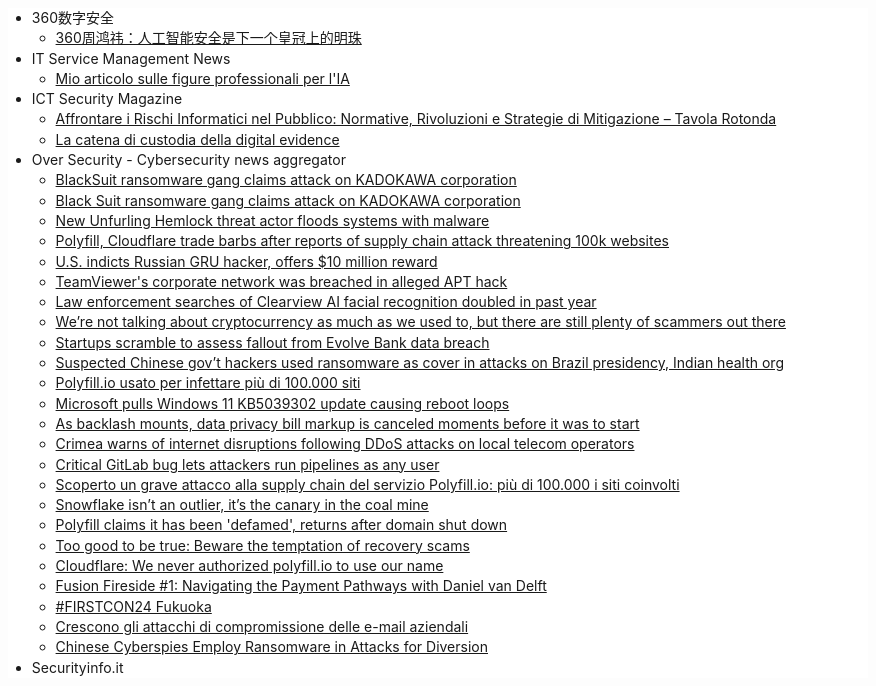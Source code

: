 - 360数字安全
  - [360周鸿祎：人工智能安全是下一个皇冠上的明珠](https://mp.weixin.qq.com/s?__biz=MzA4MTg0MDQ4Nw==&mid=2247572576&idx=1&sn=99c8885a9493b362223d19deee7b29e5&chksm=9f8d4c68a8fac57e53955967843bd9b696e7752665d1dc28536f9728971104f1177cd9f912b8&scene=58&subscene=0#rd)
- IT Service Management News
  - [Mio articolo sulle figure professionali per l'IA](http://blog.cesaregallotti.it/2024/06/mio-articolo-sulle-figure-professionali.html)
- ICT Security Magazine
  - [Affrontare i Rischi Informatici nel Pubblico: Normative, Rivoluzioni e Strategie di Mitigazione – Tavola Rotonda](https://www.ictsecuritymagazine.com/cybersecurity-video/affrontare-i-rischi-informatici-nel-pubblico-normative-rivoluzioni-e-strategie-di-mitigazione-tavola-rotonda/)
  - [La catena di custodia della digital evidence](https://www.ictsecuritymagazine.com/articoli/la-catena-di-custodia-della-digital-evidence/)
- Over Security - Cybersecurity news aggregator
  - [BlackSuit ransomware gang claims attack on KADOKAWA corporation](https://www.bleepingcomputer.com/news/security/blacksuit-ransomware-gang-claims-attack-on-kadokawa-corporation/)
  - [Black Suit ransomware gang claims attack on KADOKAWA corporation](https://www.bleepingcomputer.com/news/security/black-suit-ransomware-gang-claims-attack-on-kadokawa-corporation/)
  - [New Unfurling Hemlock threat actor floods systems with malware](https://www.bleepingcomputer.com/news/security/new-unfurling-hemlock-threat-actor-floods-systems-with-malware/)
  - [Polyfill, Cloudflare trade barbs after reports of supply chain attack threatening 100k websites](https://therecord.media/polyfill-cloudflare-trade-barbs-supply-chain-attack)
  - [U.S. indicts Russian GRU hacker, offers $10 million reward](https://www.bleepingcomputer.com/news/security/us-indicts-russian-gru-hacker-offers-10-million-reward/)
  - [TeamViewer's corporate network was breached in alleged APT hack](https://www.bleepingcomputer.com/news/security/teamviewers-corporate-network-was-breached-in-alleged-apt-hack/)
  - [Law enforcement searches of Clearview AI facial recognition doubled in past year](https://therecord.media/clearview-ai-police-searches-doubled-2023)
  - [We’re not talking about cryptocurrency as much as we used to, but there are still plenty of scammers out there](https://blog.talosintelligence.com/threat-source-newsletter-june-27-2024/)
  - [Startups scramble to assess fallout from Evolve Bank data breach](https://techcrunch.com/2024/06/27/startups-scramble-to-assess-fallout-from-evolve-bank-data-breach/)
  - [Suspected Chinese gov’t hackers used ransomware as cover in attacks on Brazil presidency, Indian health org](https://therecord.media/chamelgang-china-apt-ransomware-distraction)
  - [Polyfill.io usato per infettare più di 100.000 siti](https://www.securityinfo.it/2024/06/27/polyfill-io-usato-per-infettare-piu-di-100-000-siti/)
  - [Microsoft pulls Windows 11 KB5039302 update causing reboot loops](https://www.bleepingcomputer.com/news/microsoft/microsoft-pulls-june-windows-11-kb5039302-update-causing-repeated-restarts/)
  - [As backlash mounts, data privacy bill markup is canceled moments before it was to start](https://therecord.media/apra-data-privacy-bill-markup-cancelled-congress)
  - [Crimea warns of internet disruptions following DDoS attacks on local telecom operators](https://therecord.media/crimea-internet-disruptions-ddos-telecom)
  - [Critical GitLab bug lets attackers run pipelines as any user](https://www.bleepingcomputer.com/news/security/critical-gitlab-bug-lets-attackers-run-pipelines-as-any-user/)
  - [Scoperto un grave attacco alla supply chain del servizio Polyfill.io: più di 100.000 i siti coinvolti](https://cert-agid.gov.it/news/scoperto-un-grave-attacco-alla-supply-chain-del-servizio-polyfill-io-piu-di-100-000-i-siti-coinvolti/)
  - [Snowflake isn’t an outlier, it’s the canary in the coal mine](https://blog.talosintelligence.com/infostealer-landscape-facilitates-breaches/)
  - [Polyfill claims it has been 'defamed', returns after domain shut down](https://www.bleepingcomputer.com/news/security/polyfill-claims-it-has-been-defamed-returns-after-domain-shut-down/)
  - [Too good to be true: Beware the temptation of recovery scams](https://www.netcraft.com/blog/recovery-scams-too-good-to-be-true/)
  - [Cloudflare: We never authorized polyfill.io to use our name](https://www.bleepingcomputer.com/news/security/cloudflare-we-never-authorized-polyfillio-to-use-our-name/)
  - [Fusion Fireside #1: Navigating the Payment Pathways with Daniel van Delft](https://www.threatfabric.com/blogs/fusion-fireside-1-navigating-the-payment-pathways-with-daniel-van-delft)
  - [#FIRSTCON24 Fukuoka](https://www.certego.net/blog/firstcon-il-viaggio-di-certego-alla-conferenza-del-first/)
  - [Crescono gli attacchi di compromissione delle e-mail aziendali](https://www.securityinfo.it/2024/06/27/crescono-gli-attacchi-di-compromissione-delle-e-mail-aziendali/)
  - [Chinese Cyberspies Employ Ransomware in Attacks for Diversion](https://www.bleepingcomputer.com/news/security/chinese-cyberspies-employ-ransomware-in-attacks-for-diversion/)
- Securityinfo.it